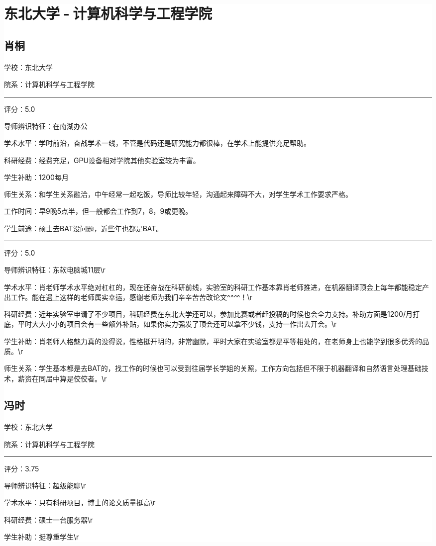 # 东北大学 - 计算机科学与工程学院

## 肖桐

学校：东北大学

院系：计算机科学与工程学院

* * *

评分：5.0

导师辨识特征：在南湖办公

学术水平：学时前沿，奋战学术一线，不管是代码还是研究能力都很棒，在学术上能提供充足帮助。

科研经费：经费充足，GPU设备相对学院其他实验室较为丰富。

学生补助：1200每月

师生关系：和学生关系融洽，中午经常一起吃饭，导师比较年轻，沟通起来障碍不大，对学生学术工作要求严格。

工作时间：早9晚5点半，但一般都会工作到7，8，9或更晚。

学生前途：硕士去BAT没问题，近些年也都是BAT。

* * *

评分：5.0

导师辨识特征：东软电脑城11层\r

学术水平：肖老师学术水平绝对杠杠的，现在还奋战在科研前线，实验室的科研工作基本靠肖老师推进，在机器翻译顶会上每年都能稳定产出工作。能在遇上这样的老师属实幸运，感谢老师为我们辛辛苦苦改论文^_^^_^！\r

科研经费：近年实验室申请了不少项目，科研经费在东北大学还可以，参加比赛或者赶投稿的时候也会全力支持。补助方面是1200/月打底，平时大大小小的项目会有一些额外补贴，如果你实力强发了顶会还可以拿不少钱，支持一作出去开会。\r

学生补助：肖老师人格魅力真的没得说，性格挺开明的，非常幽默，平时大家在实验室都是平等相处的，在老师身上也能学到很多优秀的品质。\r

师生关系：学生基本都是去BAT的，找工作的时候也可以受到往届学长学姐的关照，工作方向包括但不限于机器翻译和自然语言处理基础技术，薪资在同届中算是佼佼者。\r

## 冯时

学校：东北大学

院系：计算机科学与工程学院

* * *

评分：3.75

导师辨识特征：超级能聊\r

学术水平：只有科研项目，博士的论文质量挺高\r

科研经费：硕士一台服务器\r

学生补助：挺尊重学生\r
